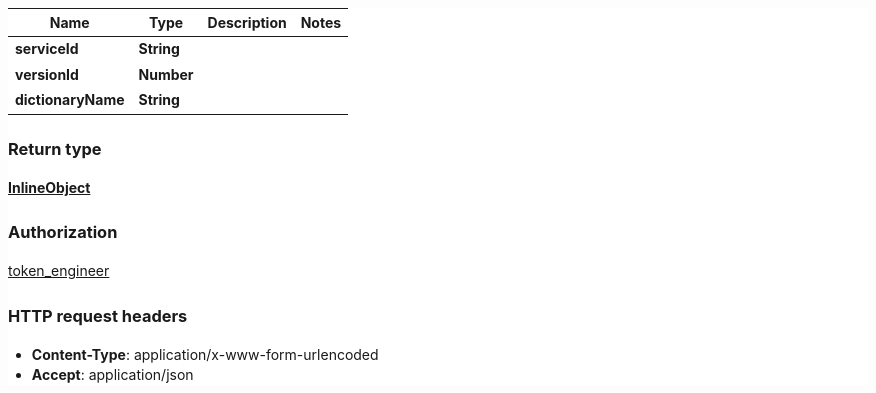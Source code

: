 Name | Type | Description  | Notes
------------- | ------------- | ------------- | -------------
 **serviceId** | **String**|  | 
 **versionId** | **Number**|  | 
 **dictionaryName** | **String**|  | 

### Return type

[**InlineObject**](InlineObject.md)

### Authorization

[token_engineer](../README.md#token_engineer)

### HTTP request headers

- **Content-Type**: application/x-www-form-urlencoded
- **Accept**: application/json

